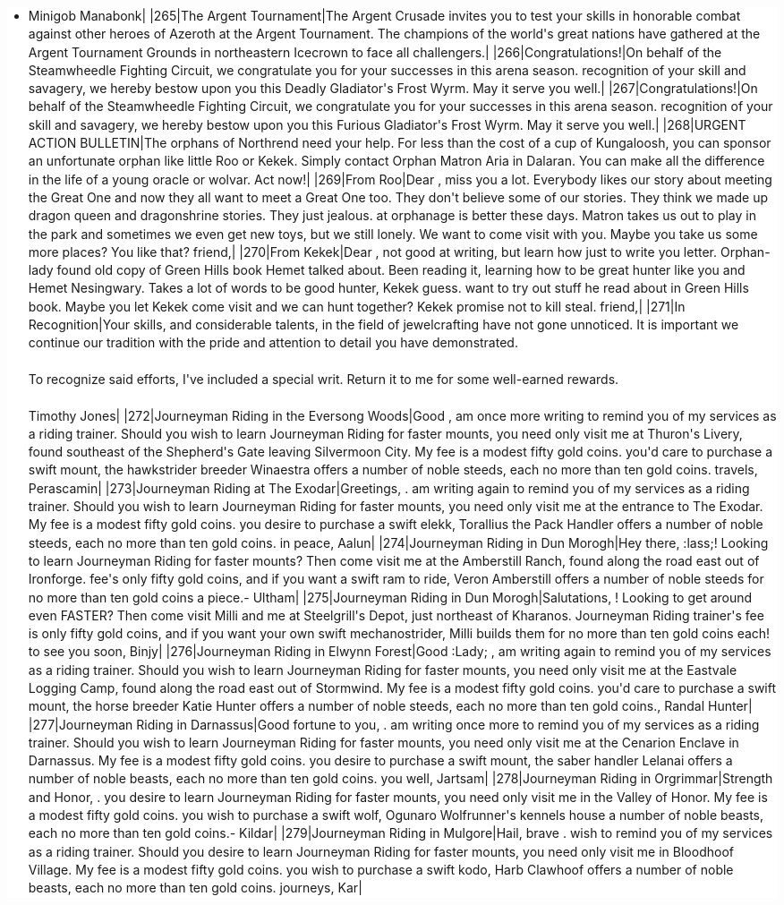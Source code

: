 -   Minigob Manabonk|
    |265|The Argent Tournament|The Argent Crusade invites you to test your skills in honorable combat against other heroes of Azeroth at the Argent Tournament. The champions of the world's great nations have gathered at the Argent Tournament Grounds in northeastern Icecrown to face all challengers.|
    |266|Congratulations!|On behalf of the Steamwheedle Fighting Circuit, we congratulate you for your successes in this arena season. recognition of your skill and savagery, we hereby bestow upon you this Deadly Gladiator's Frost Wyrm. May it serve you well.|
    |267|Congratulations!|On behalf of the Steamwheedle Fighting Circuit, we congratulate you for your successes in this arena season. recognition of your skill and savagery, we hereby bestow upon you this Furious Gladiator's Frost Wyrm. May it serve you well.|
    |268|URGENT ACTION BULLETIN|The orphans of Northrend need your help. For less than the cost of a cup of Kungaloosh, you can sponsor an unfortunate orphan like little Roo or Kekek. Simply contact Orphan Matron Aria in Dalaran. You can make all the difference in the life of a young oracle or wolvar. Act now!|
    |269|From Roo|Dear , miss you a lot. Everybody likes our story about meeting the Great One and now they all want to meet a Great One too. They don't believe some of our stories. They think we made up dragon queen and dragonshrine stories. They just jealous. at orphanage is better these days. Matron takes us out to play in the park and sometimes we even get new toys, but we still lonely. We want to come visit with you. Maybe you take us some more places? You like that? friend,|
    |270|From Kekek|Dear , not good at writing, but learn how just to write you letter. Orphan-lady found old copy of Green Hills book Hemet talked about. Been reading it, learning how to be great hunter like you and Hemet Nesingwary. Takes a lot of words to be good hunter, Kekek guess. want to try out stuff he read about in Green Hills book. Maybe you let Kekek come visit and we can hunt together? Kekek promise not to kill steal. friend,|
    |271|In Recognition|Your skills, and considerable talents, in the field of jewelcrafting have not gone unnoticed. It is important we continue our tradition with the pride and attention to detail you have demonstrated.<br><br>
    To recognize said efforts, I've included a special writ. Return it to me for some well-earned rewards.<br><br>
    Timothy Jones|
    |272|Journeyman Riding in the Eversong Woods|Good , am once more writing to remind you of my services as a riding trainer. Should you wish to learn Journeyman Riding for faster mounts, you need only visit me at Thuron's Livery, found southeast of the Shepherd's Gate leaving Silvermoon City. My fee is a modest fifty gold coins. you'd care to purchase a swift mount, the hawkstrider breeder Winaestra offers a number of noble steeds, each no more than ten gold coins. travels, Perascamin|
    |273|Journeyman Riding at The Exodar|Greetings, . am writing again to remind you of my services as a riding trainer. Should you wish to learn Journeyman Riding for faster mounts, you need only visit me at the entrance to The Exodar. My fee is a modest fifty gold coins. you desire to purchase a swift elekk, Torallius the Pack Handler offers a number of noble steeds, each no more than ten gold coins. in peace, Aalun|
    |274|Journeyman Riding in Dun Morogh|Hey there, :lass;! Looking to learn Journeyman Riding for faster mounts? Then come visit me at the Amberstill Ranch, found along the road east out of Ironforge. fee's only fifty gold coins, and if you want a swift ram to ride, Veron Amberstill offers a number of noble steeds for no more than ten gold coins a piece.- Ultham|
    |275|Journeyman Riding in Dun Morogh|Salutations, ! Looking to get around even FASTER? Then come visit Milli and me at Steelgrill's Depot, just northeast of Kharanos. Journeyman Riding trainer's fee is only fifty gold coins, and if you want your own swift mechanostrider, Milli builds them for no more than ten gold coins each! to see you soon, Binjy|
    |276|Journeyman Riding in Elwynn Forest|Good :Lady; , am writing again to remind you of my services as a riding trainer. Should you wish to learn Journeyman Riding for faster mounts, you need only visit me at the Eastvale Logging Camp, found along the road east out of Stormwind. My fee is a modest fifty gold coins. you'd care to purchase a swift mount, the horse breeder Katie Hunter offers a number of noble steeds, each no more than ten gold coins., Randal Hunter|
    |277|Journeyman Riding in Darnassus|Good fortune to you, . am writing once more to remind you of my services as a riding trainer. Should you wish to learn Journeyman Riding for faster mounts, you need only visit me at the Cenarion Enclave in Darnassus. My fee is a modest fifty gold coins. you desire to purchase a swift mount, the saber handler Lelanai offers a number of noble beasts, each no more than ten gold coins. you well, Jartsam|
    |278|Journeyman Riding in Orgrimmar|Strength and Honor, . you desire to learn Journeyman Riding for faster mounts, you need only visit me in the Valley of Honor. My fee is a modest fifty gold coins. you wish to purchase a swift wolf, Ogunaro Wolfrunner's kennels house a number of noble beasts, each no more than ten gold coins.- Kildar|
    |279|Journeyman Riding in Mulgore|Hail, brave . wish to remind you of my services as a riding trainer. Should you desire to learn Journeyman Riding for faster mounts, you need only visit me in Bloodhoof Village. My fee is a modest fifty gold coins. you wish to purchase a swift kodo, Harb Clawhoof offers a number of noble beasts, each no more than ten gold coins. journeys, Kar|